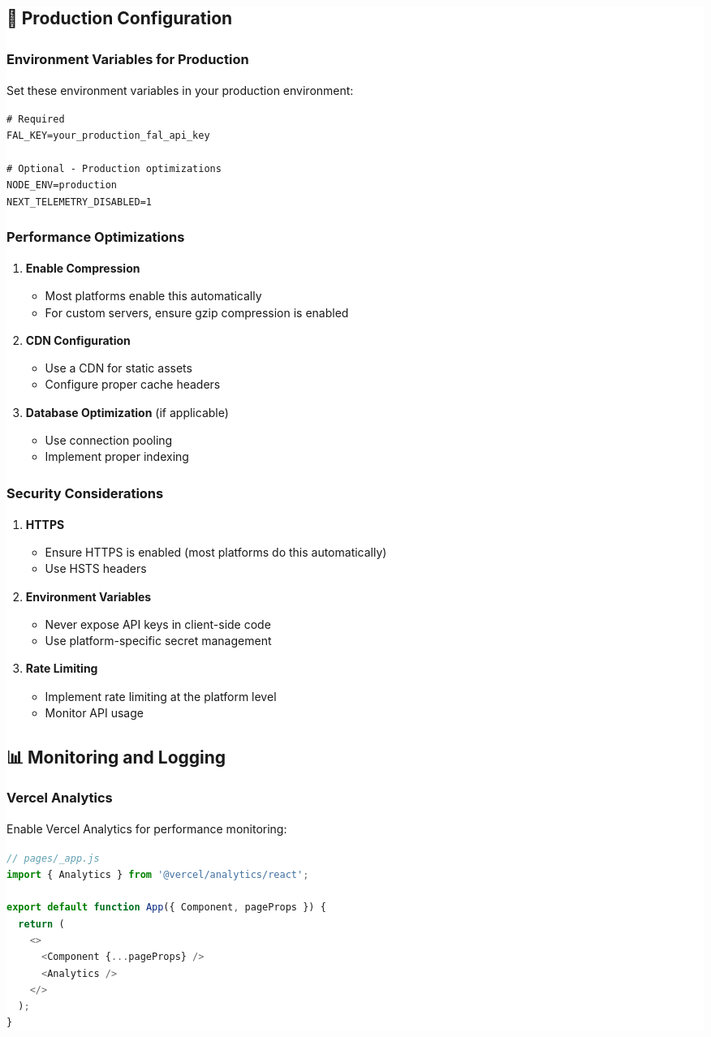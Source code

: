 ## 🔧 Production Configuration

### Environment Variables for Production

Set these environment variables in your production environment:

```env
# Required
FAL_KEY=your_production_fal_api_key

# Optional - Production optimizations
NODE_ENV=production
NEXT_TELEMETRY_DISABLED=1
```

### Performance Optimizations

1. **Enable Compression**
   - Most platforms enable this automatically
   - For custom servers, ensure gzip compression is enabled

2. **CDN Configuration**
   - Use a CDN for static assets
   - Configure proper cache headers

3. **Database Optimization** (if applicable)
   - Use connection pooling
   - Implement proper indexing

### Security Considerations

1. **HTTPS**
   - Ensure HTTPS is enabled (most platforms do this automatically)
   - Use HSTS headers

2. **Environment Variables**
   - Never expose API keys in client-side code
   - Use platform-specific secret management

3. **Rate Limiting**
   - Implement rate limiting at the platform level
   - Monitor API usage

## 📊 Monitoring and Logging

### Vercel Analytics

Enable Vercel Analytics for performance monitoring:

```javascript
// pages/_app.js
import { Analytics } from '@vercel/analytics/react';

export default function App({ Component, pageProps }) {
  return (
    <>
      <Component {...pageProps} />
      <Analytics />
    </>
  );
}
```
